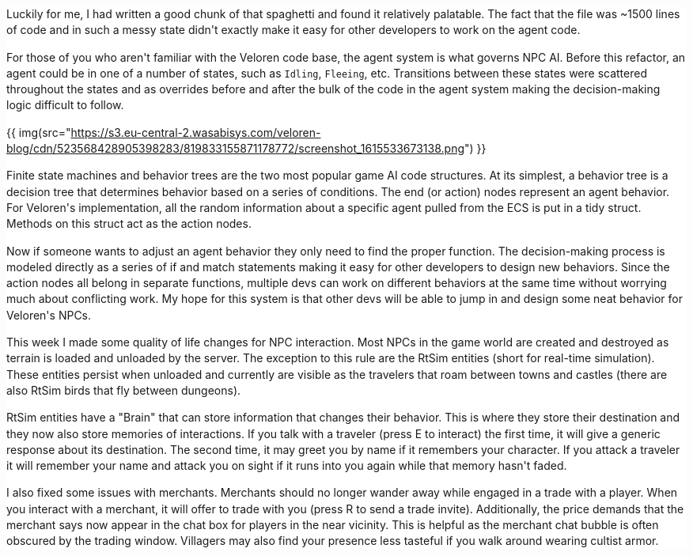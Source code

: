 Luckily for me, I had written a good chunk of that spaghetti and found it
relatively palatable. The fact that the file was ~1500 lines of code and in such
a messy state didn't exactly make it easy for other developers to work on the
agent code.

For those of you who aren't familiar with the Veloren code base, the agent
system is what governs NPC AI. Before this refactor, an agent could be in one of
a number of states, such as `Idling`, `Fleeing`, etc. Transitions between these
states were scattered throughout the states and as overrides before and after
the bulk of the code in the agent system making the decision-making logic
difficult to follow.

{{
  img(src="https://s3.eu-central-2.wasabisys.com/veloren-blog/cdn/523568428905398283/819833155871178772/screenshot_1615533673138.png")
}}

Finite state machines and behavior trees are the two most popular game AI code
structures. At its simplest, a behavior tree is a decision tree that determines
behavior based on a series of conditions. The end (or action) nodes represent an
agent behavior. For Veloren's implementation, all the random information about a
specific agent pulled from the ECS is put in a tidy struct. Methods on this
struct act as the action nodes.

Now if someone wants to adjust an agent behavior they only need to find the
proper function. The decision-making process is modeled directly as a series of
if and match statements making it easy for other developers to design new
behaviors. Since the action nodes all belong in separate functions, multiple
devs can work on different behaviors at the same time without worrying much
about conflicting work. My hope for this system is that other devs will be able
to jump in and design some neat behavior for Veloren's NPCs.

This week I made some quality of life changes for NPC interaction. Most NPCs in
the game world are created and destroyed as terrain is loaded and unloaded by
the server. The exception to this rule are the RtSim entities (short for
real-time simulation). These entities persist when unloaded and currently are
visible as the travelers that roam between towns and castles (there are also
RtSim birds that fly between dungeons).

RtSim entities have a "Brain" that can store information that changes their
behavior. This is where they store their destination and they now also store
memories of interactions. If you talk with a traveler (press E to interact) the
first time, it will give a generic response about its destination. The second
time, it may greet you by name if it remembers your character. If you attack a
traveler it will remember your name and attack you on sight if it runs into you
again while that memory hasn't faded.

I also fixed some issues with merchants. Merchants should no longer wander away
while engaged in a trade with a player. When you interact with a merchant, it
will offer to trade with you (press R to send a trade invite). Additionally, the
price demands that the merchant says now appear in the chat box for players in
the near vicinity. This is helpful as the merchant chat bubble is often obscured
by the trading window. Villagers may also find your presence less tasteful if
you walk around wearing cultist armor.
